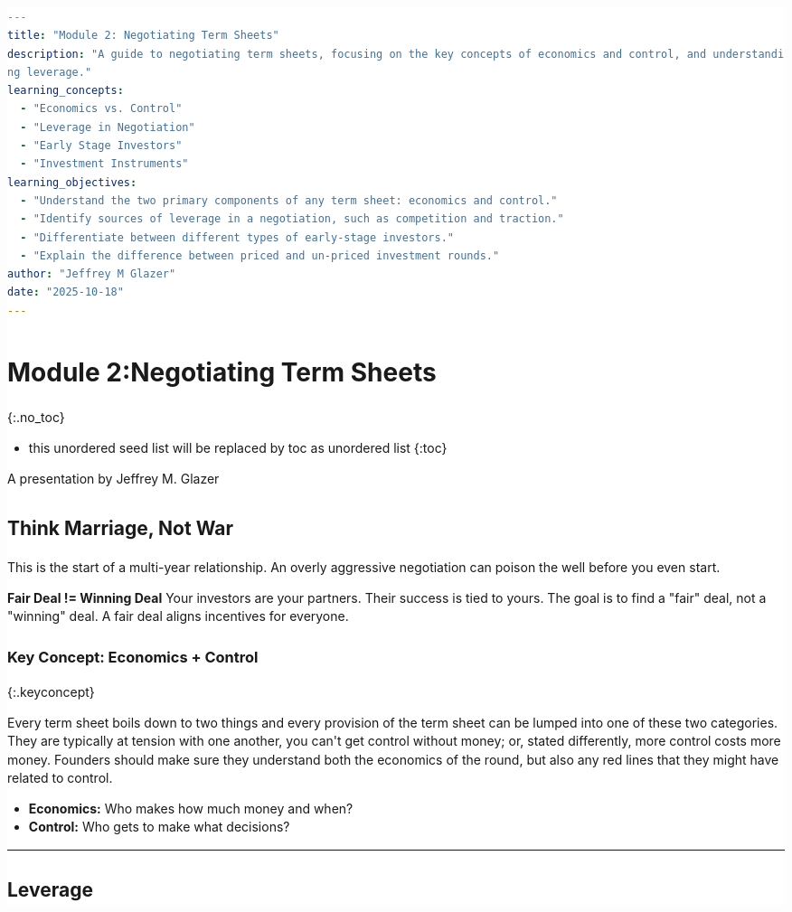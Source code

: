 ```yaml
---
title: "Module 2: Negotiating Term Sheets"
description: "A guide to negotiating term sheets, focusing on the key concepts of economics and control, and understanding leverage."
learning_concepts:
  - "Economics vs. Control"
  - "Leverage in Negotiation"
  - "Early Stage Investors"
  - "Investment Instruments"
learning_objectives:
  - "Understand the two primary components of any term sheet: economics and control."
  - "Identify sources of leverage in a negotiation, such as competition and traction."
  - "Differentiate between different types of early-stage investors."
  - "Explain the difference between priced and un-priced investment rounds."
author: "Jeffrey M Glazer"
date: "2025-10-18"
---
```

# Module 2:Negotiating Term Sheets
{:.no_toc}

* this unordered seed list will be replaced by toc as unordered list
{:toc}

A presentation by Jeffrey M. Glazer

## Think Marriage, Not War

This is the start of a multi-year relationship. An overly aggressive negotiation can poison the well before you even start.

**Fair Deal != Winning Deal** Your investors are your partners. Their success is tied to yours. The goal is to find a "fair" deal, not a "winning" deal. A fair deal aligns incentives for everyone.

### Key Concept: Economics + Control
{:.keyconcept}

Every term sheet boils down to two things and every provision of the term sheet can be lumped into one of these two categories. They are typically at tension with one another, you can't get control without money; or, stated differently, more control costs more money. Founders should make sure they understand both the economics of the round, but also any red lines that they might have related to control.

* **Economics:** Who makes how much money and when?  
* **Control:** Who gets to make what decisions?

---

## Leverage

